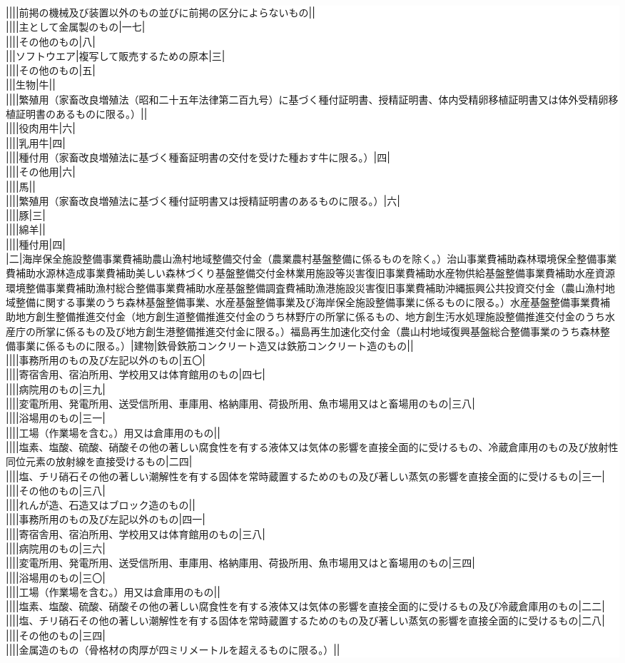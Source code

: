 ||||前掲の機械及び装置以外のもの並びに前掲の区分によらないもの||  
||||主として金属製のもの|一七|  
||||その他のもの|八|  
|||ソフトウエア|複写して販売するための原本|三|  
||||その他のもの|五|  
|||生物|牛||  
||||繁殖用（家畜改良増殖法（昭和二十五年法律第二百九号）に基づく種付証明書、授精証明書、体内受精卵移植証明書又は体外受精卵移植証明書のあるものに限る。）||  
||||役肉用牛|六|  
||||乳用牛|四|  
||||種付用（家畜改良増殖法に基づく種畜証明書の交付を受けた種おす牛に限る。）|四|  
||||その他用|六|  
||||馬||  
||||繁殖用（家畜改良増殖法に基づく種付証明書又は授精証明書のあるものに限る。）|六|  
||||豚|三|  
||||綿羊||  
||||種付用|四|  
|二|海岸保全施設整備事業費補助農山漁村地域整備交付金（農業農村基盤整備に係るものを除く。）治山事業費補助森林環境保全整備事業費補助水源林造成事業費補助美しい森林づくり基盤整備交付金林業用施設等災害復旧事業費補助水産物供給基盤整備事業費補助水産資源環境整備事業費補助漁村総合整備事業費補助水産基盤整備調査費補助漁港施設災害復旧事業費補助沖縄振興公共投資交付金（農山漁村地域整備に関する事業のうち森林基盤整備事業、水産基盤整備事業及び海岸保全施設整備事業に係るものに限る。）水産基盤整備事業費補助地方創生整備推進交付金（地方創生道整備推進交付金のうち林野庁の所掌に係るもの、地方創生汚水処理施設整備推進交付金のうち水産庁の所掌に係るもの及び地方創生港整備推進交付金に限る。）福島再生加速化交付金（農山村地域復興基盤総合整備事業のうち森林整備事業に係るものに限る。）|建物|鉄骨鉄筋コンクリート造又は鉄筋コンクリート造のもの||  
||||事務所用のもの及び左記以外のもの|五〇|  
||||寄宿舎用、宿泊所用、学校用又は体育館用のもの|四七|  
||||病院用のもの|三九|  
||||変電所用、発電所用、送受信所用、車庫用、格納庫用、荷扱所用、魚市場用又はと畜場用のもの|三八|  
||||浴場用のもの|三一|  
||||工場（作業場を含む。）用又は倉庫用のもの||  
||||塩素、塩酸、硫酸、硝酸その他の著しい腐食性を有する液体又は気体の影響を直接全面的に受けるもの、冷蔵倉庫用のもの及び放射性同位元素の放射線を直接受けるもの|二四|  
||||塩、チリ硝石その他の著しい潮解性を有する固体を常時蔵置するためのもの及び著しい蒸気の影響を直接全面的に受けるもの|三一|  
||||その他のもの|三八|  
||||れんが造、石造又はブロック造のもの||  
||||事務所用のもの及び左記以外のもの|四一|  
||||寄宿舎用、宿泊所用、学校用又は体育館用のもの|三八|  
||||病院用のもの|三六|  
||||変電所用、発電所用、送受信所用、車庫用、格納庫用、荷扱所用、魚市場用又はと畜場用のもの|三四|  
||||浴場用のもの|三〇|  
||||工場（作業場を含む。）用又は倉庫用のもの||  
||||塩素、塩酸、硫酸、硝酸その他の著しい腐食性を有する液体又は気体の影響を直接全面的に受けるもの及び冷蔵倉庫用のもの|二二|  
||||塩、チリ硝石その他の著しい潮解性を有する固体を常時蔵置するためのもの及び著しい蒸気の影響を直接全面的に受けるもの|二八|  
||||その他のもの|三四|  
||||金属造のもの（骨格材の肉厚が四ミリメートルを超えるものに限る。）||  